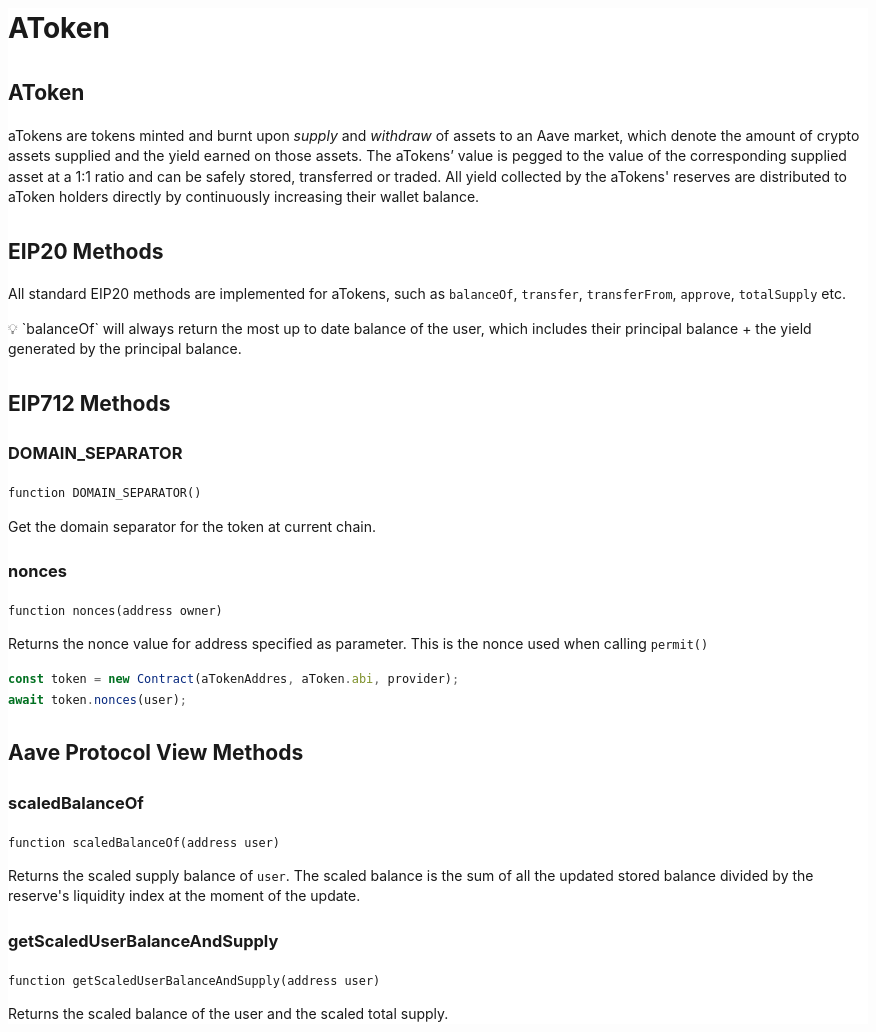 # AToken

## AToken

aTokens are tokens minted and burnt upon _supply_ and _withdraw_ of assets to an Aave market, which denote the amount of crypto assets supplied and the yield earned on those assets. The aTokens’ value is pegged to the value of the corresponding supplied asset at a 1:1 ratio and can be safely stored, transferred or traded. All yield collected by the aTokens' reserves are distributed to aToken holders directly by continuously increasing their wallet balance.

## EIP20 Methods

All standard EIP20 methods are implemented for aTokens, such as `balanceOf`, `transfer`, `transferFrom`, `approve`, `totalSupply` etc.

💡 \`balanceOf\` will always return the most up to date balance of the user, which includes their principal balance + the yield generated by the principal balance.

## EIP712 Methods

### DOMAIN\_SEPARATOR

`function DOMAIN_SEPARATOR()`

Get the domain separator for the token at current chain.

### nonces

`function nonces(address owner)`

Returns the nonce value for address specified as parameter. This is the nonce used when calling `permit()`

```jsx
const token = new Contract(aTokenAddres, aToken.abi, provider);
await token.nonces(user);
```

## Aave Protocol View Methods

### scaledBalanceOf

`function scaledBalanceOf(address user)`

Returns the scaled supply balance of `user`. The scaled balance is the sum of all the updated stored balance divided by the reserve's liquidity index at the moment of the update.

### getScaledUserBalanceAndSupply

`function getScaledUserBalanceAndSupply(address user)`

Returns the scaled balance of the user and the scaled total supply.
